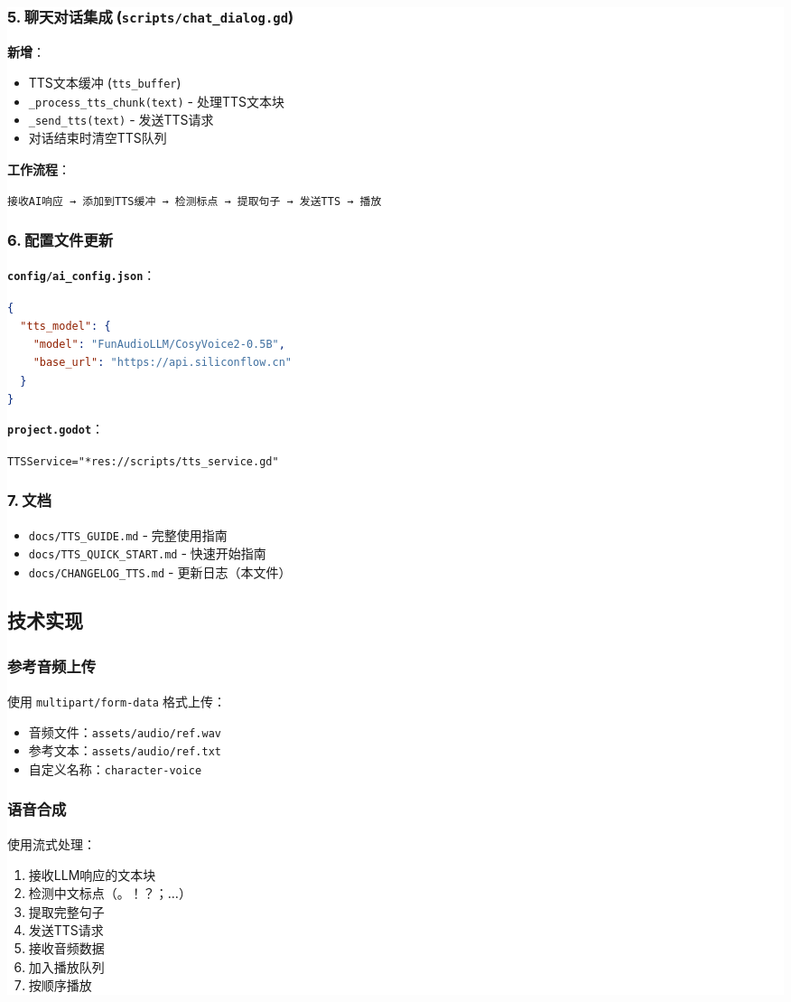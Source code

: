 ### 5. 聊天对话集成 (`scripts/chat_dialog.gd`)

**新增**：
- TTS文本缓冲 (`tts_buffer`)
- `_process_tts_chunk(text)` - 处理TTS文本块
- `_send_tts(text)` - 发送TTS请求
- 对话结束时清空TTS队列

**工作流程**：
```
接收AI响应 → 添加到TTS缓冲 → 检测标点 → 提取句子 → 发送TTS → 播放
```

### 6. 配置文件更新

**`config/ai_config.json`**：
```json
{
  "tts_model": {
    "model": "FunAudioLLM/CosyVoice2-0.5B",
    "base_url": "https://api.siliconflow.cn"
  }
}
```

**`project.godot`**：
```
TTSService="*res://scripts/tts_service.gd"
```

### 7. 文档

- `docs/TTS_GUIDE.md` - 完整使用指南
- `docs/TTS_QUICK_START.md` - 快速开始指南
- `docs/CHANGELOG_TTS.md` - 更新日志（本文件）

## 技术实现

### 参考音频上传

使用 `multipart/form-data` 格式上传：
- 音频文件：`assets/audio/ref.wav`
- 参考文本：`assets/audio/ref.txt`
- 自定义名称：`character-voice`

### 语音合成

使用流式处理：
1. 接收LLM响应的文本块
2. 检测中文标点（。！？；…）
3. 提取完整句子
4. 发送TTS请求
5. 接收音频数据
6. 加入播放队列
7. 按顺序播放
